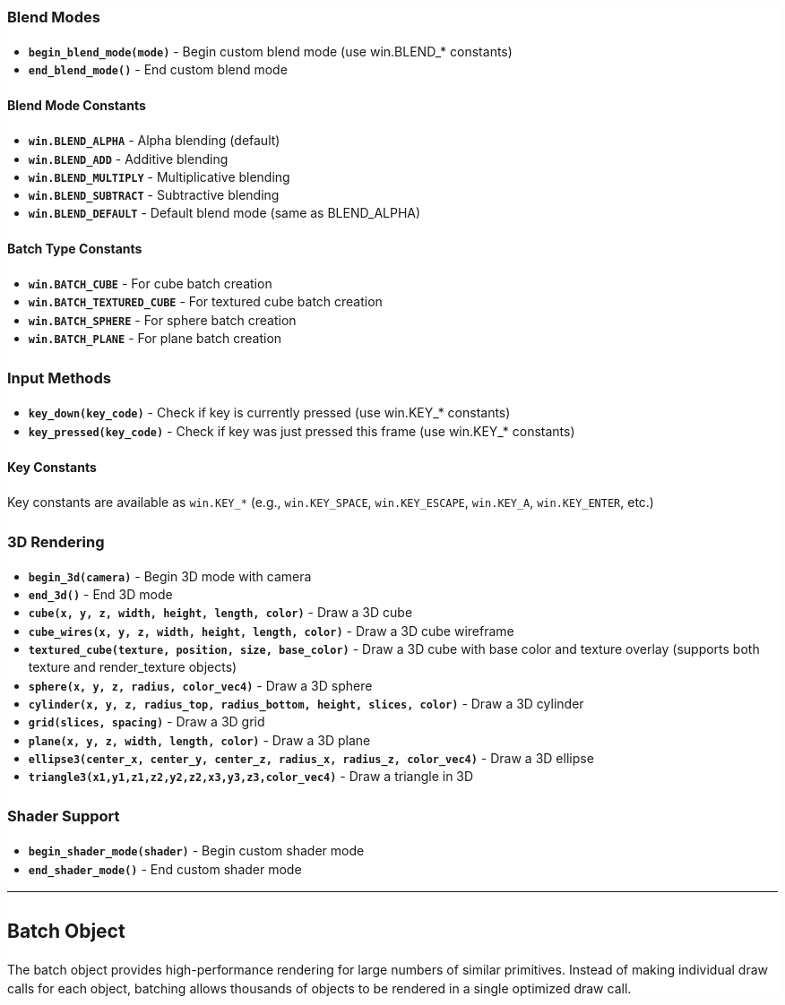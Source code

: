 ### Blend Modes
- **`begin_blend_mode(mode)`** - Begin custom blend mode (use win.BLEND_* constants)
- **`end_blend_mode()`** - End custom blend mode

#### Blend Mode Constants
- **`win.BLEND_ALPHA`** - Alpha blending (default)
- **`win.BLEND_ADD`** - Additive blending
- **`win.BLEND_MULTIPLY`** - Multiplicative blending  
- **`win.BLEND_SUBTRACT`** - Subtractive blending
- **`win.BLEND_DEFAULT`** - Default blend mode (same as BLEND_ALPHA)

#### Batch Type Constants
- **`win.BATCH_CUBE`** - For cube batch creation
- **`win.BATCH_TEXTURED_CUBE`** - For textured cube batch creation
- **`win.BATCH_SPHERE`** - For sphere batch creation
- **`win.BATCH_PLANE`** - For plane batch creation

### Input Methods
- **`key_down(key_code)`** - Check if key is currently pressed (use win.KEY_* constants)
- **`key_pressed(key_code)`** - Check if key was just pressed this frame (use win.KEY_* constants)

#### Key Constants
Key constants are available as `win.KEY_*` (e.g., `win.KEY_SPACE`, `win.KEY_ESCAPE`, `win.KEY_A`, `win.KEY_ENTER`, etc.)

### 3D Rendering
- **`begin_3d(camera)`** - Begin 3D mode with camera
- **`end_3d()`** - End 3D mode
- **`cube(x, y, z, width, height, length, color)`** - Draw a 3D cube
- **`cube_wires(x, y, z, width, height, length, color)`** - Draw a 3D cube wireframe
- **`textured_cube(texture, position, size, base_color)`** - Draw a 3D cube with base color and texture overlay (supports both texture and render_texture objects)
- **`sphere(x, y, z, radius, color_vec4)`** - Draw a 3D sphere
- **`cylinder(x, y, z, radius_top, radius_bottom, height, slices, color)`** - Draw a 3D cylinder
- **`grid(slices, spacing)`** - Draw a 3D grid
- **`plane(x, y, z, width, length, color)`** - Draw a 3D plane
- **`ellipse3(center_x, center_y, center_z, radius_x, radius_z, color_vec4)`** - Draw a 3D ellipse
- **`triangle3(x1,y1,z1,z2,y2,z2,x3,y3,z3,color_vec4)`** - Draw a triangle in 3D

### Shader Support
- **`begin_shader_mode(shader)`** - Begin custom shader mode
- **`end_shader_mode()`** - End custom shader mode

---

## Batch Object

The batch object provides high-performance rendering for large numbers of similar primitives. Instead of making individual draw calls for each object, batching allows thousands of objects to be rendered in a single optimized draw call.
